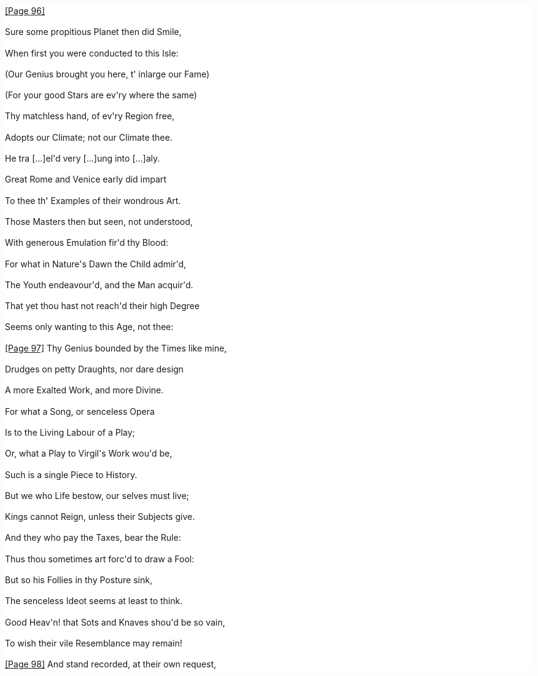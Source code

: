 [[Page 96]](http://eebo.chadwyck.com/downloadtiff?vid=54593&page=53)

Sure some propitious Planet then did Smile,

When first you were conducted to this Isle:

(Our Genius brought you here, t' inlarge our Fame)

(For your good Stars are ev'ry where the same)

Thy matchless hand, of ev'ry Region free,

Adopts our Climate; not our Climate thee.

He tra­  [...]el'd very  [...]ung into  [...]aly.

Great Rome and Venice early did impart

To thee th' Examples of their wondrous Art.

Those Masters then but seen, not understood,

With generous Emulation fir'd thy Blood:

For what in Nature's Dawn the Child admir'd,

The Youth endeavour'd, and the Man acquir'd.

That yet thou hast not reach'd their high Degree

Seems only wanting to this Age, not thee:

[[Page 97]](http://eebo.chadwyck.com/downloadtiff?vid=54593&page=53) Thy
Genius bounded by the Times like mine,

Drudges on petty Draughts, nor dare design

A more Exalted Work, and more Divine.

For what a Song, or senceless Opera

Is to the Living Labour of a Play;

Or, what a Play to Virgil's Work wou'd be,

Such is a single Piece to History.

But we who Life bestow, our selves must live;

Kings cannot Reign, unless their Subjects give.

And they who pay the Taxes, bear the Rule:

Thus thou sometimes art forc'd to draw a Fool:

But so his Follies in thy Posture sink,

The senceless Ideot seems at least to think.

Good Heav'n! that Sots and Knaves shou'd be so vain,

To wish their vile Resemblance may remain!

[[Page 98]](http://eebo.chadwyck.com/downloadtiff?vid=54593&page=54) And stand
recorded, at their own request,
